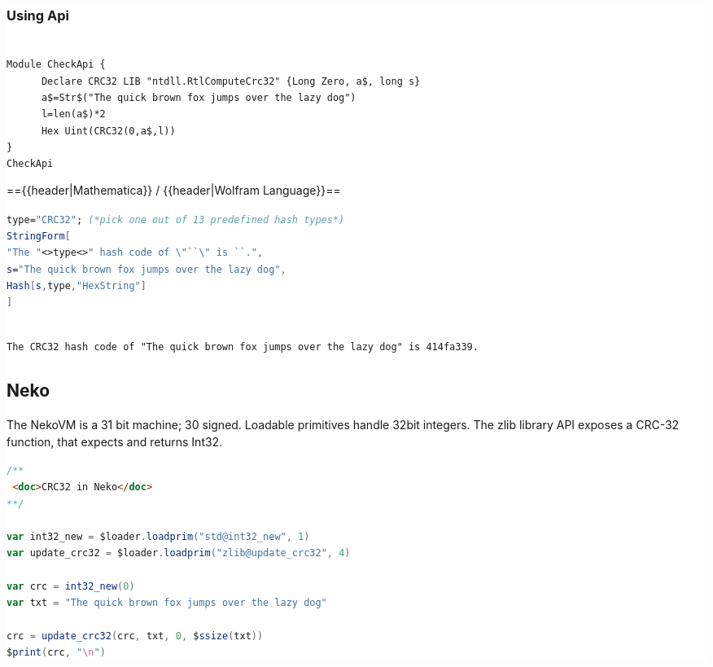 

### Using Api


```M2000 Interpreter

Module CheckApi {
      Declare CRC32 LIB "ntdll.RtlComputeCrc32" {Long Zero, a$, long s}
      a$=Str$("The quick brown fox jumps over the lazy dog")
      l=len(a$)*2
      Hex Uint(CRC32(0,a$,l))
}
CheckApi

```


=={{header|Mathematica}} / {{header|Wolfram Language}}==

```Mathematica
type="CRC32"; (*pick one out of 13 predefined hash types*)
StringForm[
"The "<>type<>" hash code of \"``\" is ``.",
s="The quick brown fox jumps over the lazy dog",
Hash[s,type,"HexString"]
]

```

```txt

The CRC32 hash code of "The quick brown fox jumps over the lazy dog" is 414fa339.

```



## Neko

The NekoVM is a 31 bit machine; 30 signed.  Loadable primitives handle 32bit integers.  The zlib library API exposes a CRC-32 function, that expects and returns Int32.


```ActionScript
/**
 <doc>CRC32 in Neko</doc>
**/

var int32_new = $loader.loadprim("std@int32_new", 1)
var update_crc32 = $loader.loadprim("zlib@update_crc32", 4)

var crc = int32_new(0)
var txt = "The quick brown fox jumps over the lazy dog"

crc = update_crc32(crc, txt, 0, $ssize(txt))
$print(crc, "\n")
```
